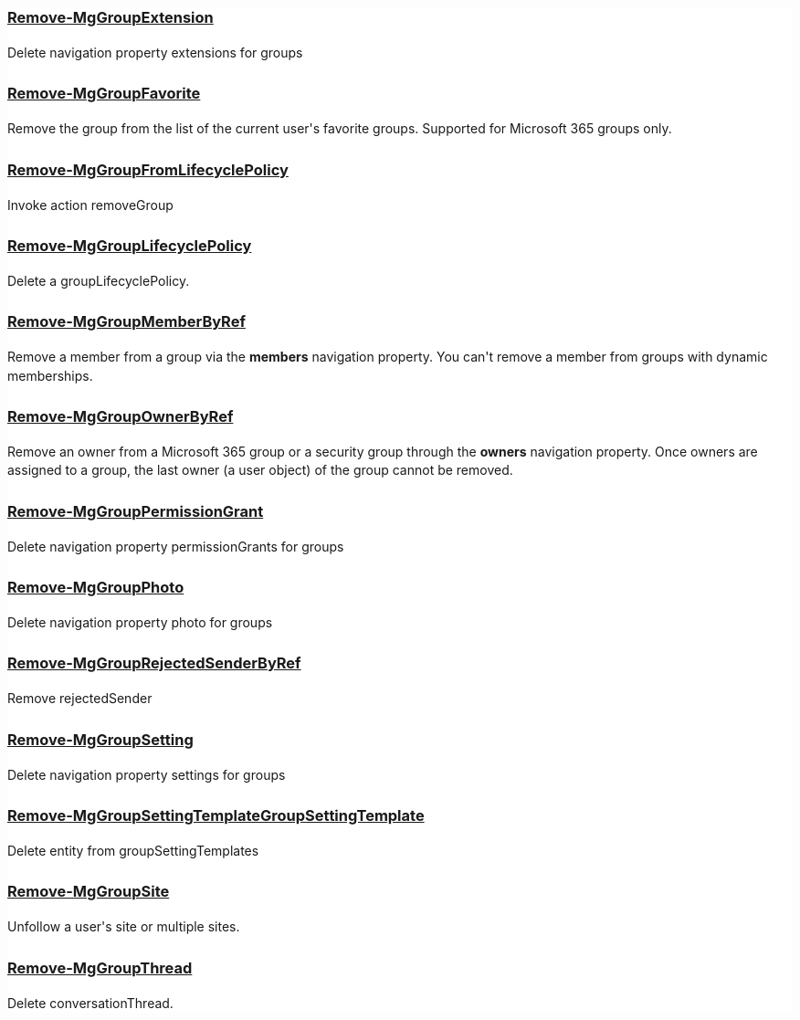 ### [Remove-MgGroupExtension](Remove-MgGroupExtension.md)
Delete navigation property extensions for groups

### [Remove-MgGroupFavorite](Remove-MgGroupFavorite.md)
Remove the group from the list of the current user's favorite groups.
Supported for Microsoft 365 groups only.

### [Remove-MgGroupFromLifecyclePolicy](Remove-MgGroupFromLifecyclePolicy.md)
Invoke action removeGroup

### [Remove-MgGroupLifecyclePolicy](Remove-MgGroupLifecyclePolicy.md)
Delete a groupLifecyclePolicy.

### [Remove-MgGroupMemberByRef](Remove-MgGroupMemberByRef.md)
Remove a member from a group via the **members** navigation property.
You can't remove a member from groups with dynamic memberships.

### [Remove-MgGroupOwnerByRef](Remove-MgGroupOwnerByRef.md)
Remove an owner from a Microsoft 365 group or a security group through the **owners** navigation property.
Once owners are assigned to a group, the last owner (a user object) of the group cannot be removed.

### [Remove-MgGroupPermissionGrant](Remove-MgGroupPermissionGrant.md)
Delete navigation property permissionGrants for groups

### [Remove-MgGroupPhoto](Remove-MgGroupPhoto.md)
Delete navigation property photo for groups

### [Remove-MgGroupRejectedSenderByRef](Remove-MgGroupRejectedSenderByRef.md)
Remove rejectedSender

### [Remove-MgGroupSetting](Remove-MgGroupSetting.md)
Delete navigation property settings for groups

### [Remove-MgGroupSettingTemplateGroupSettingTemplate](Remove-MgGroupSettingTemplateGroupSettingTemplate.md)
Delete entity from groupSettingTemplates

### [Remove-MgGroupSite](Remove-MgGroupSite.md)
Unfollow a user's site or multiple sites.

### [Remove-MgGroupThread](Remove-MgGroupThread.md)
Delete conversationThread.
